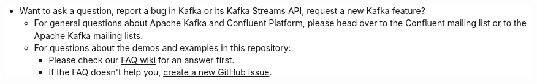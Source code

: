 * Want to ask a question, report a bug in Kafka or its Kafka Streams API, request a new Kafka feature?
    * For general questions about Apache Kafka and Confluent Platform, please head over to the
      [Confluent mailing list](https://groups.google.com/forum/?pli=1#!forum/confluent-platform)
      or to the [Apache Kafka mailing lists](http://kafka.apache.org/contact).
    * For questions about the demos and examples in this repository:
        * Please check our [FAQ wiki](https://github.com/confluentinc/examples/wiki/FAQ) for an answer first.
        * If the FAQ doesn't help you, [create a new GitHub issue](https://github.com/confluentinc/examples/issues).
